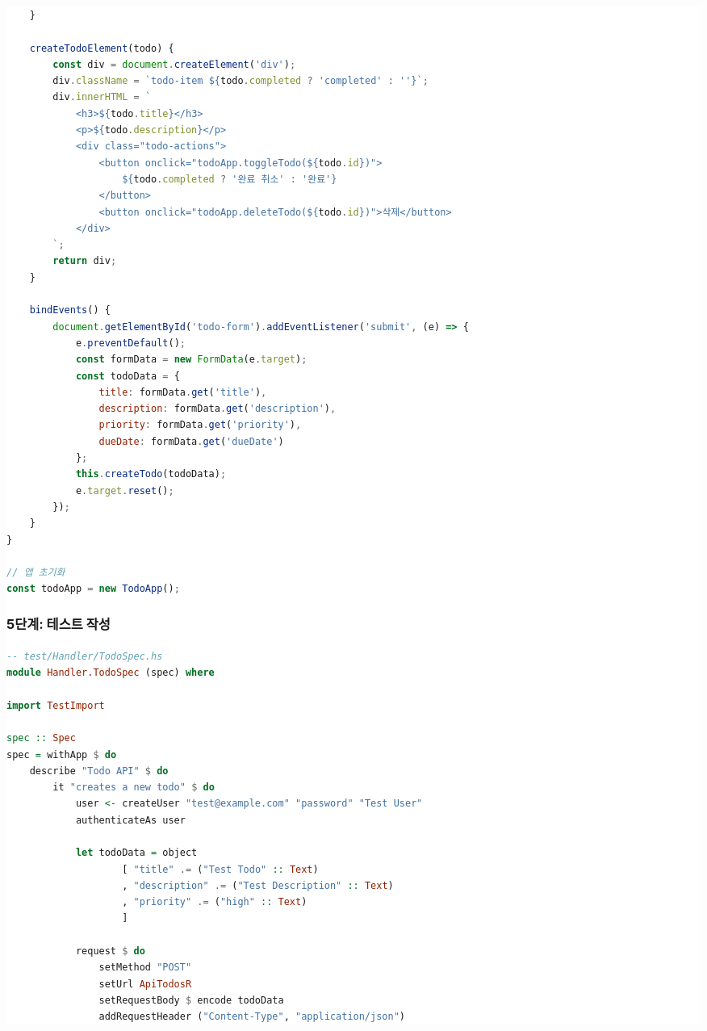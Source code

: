 ```javascript
    }
    
    createTodoElement(todo) {
        const div = document.createElement('div');
        div.className = `todo-item ${todo.completed ? 'completed' : ''}`;
        div.innerHTML = `
            <h3>${todo.title}</h3>
            <p>${todo.description}</p>
            <div class="todo-actions">
                <button onclick="todoApp.toggleTodo(${todo.id})">
                    ${todo.completed ? '완료 취소' : '완료'}
                </button>
                <button onclick="todoApp.deleteTodo(${todo.id})">삭제</button>
            </div>
        `;
        return div;
    }
    
    bindEvents() {
        document.getElementById('todo-form').addEventListener('submit', (e) => {
            e.preventDefault();
            const formData = new FormData(e.target);
            const todoData = {
                title: formData.get('title'),
                description: formData.get('description'),
                priority: formData.get('priority'),
                dueDate: formData.get('dueDate')
            };
            this.createTodo(todoData);
            e.target.reset();
        });
    }
}

// 앱 초기화
const todoApp = new TodoApp();
```

### 5단계: 테스트 작성
```haskell
-- test/Handler/TodoSpec.hs
module Handler.TodoSpec (spec) where

import TestImport

spec :: Spec
spec = withApp $ do
    describe "Todo API" $ do
        it "creates a new todo" $ do
            user <- createUser "test@example.com" "password" "Test User"
            authenticateAs user
            
            let todoData = object
                    [ "title" .= ("Test Todo" :: Text)
                    , "description" .= ("Test Description" :: Text)
                    , "priority" .= ("high" :: Text)
                    ]
            
            request $ do
                setMethod "POST"
                setUrl ApiTodosR
                setRequestBody $ encode todoData
                addRequestHeader ("Content-Type", "application/json")
```